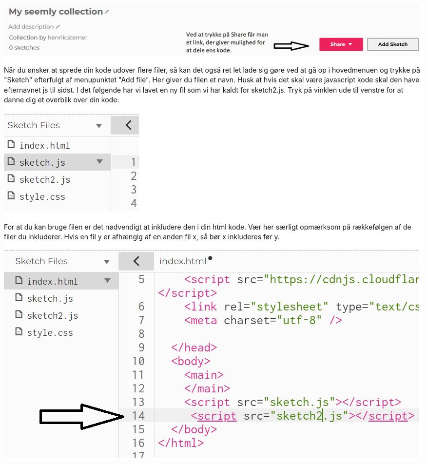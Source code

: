 ![Dele kollektioner](../kap18/images/sharecollection.png)


Når du ønsker at sprede din kode udover flere filer, så kan det også ret let lade sig gøre ved at gå op i hovedmenuen og trykke på "Sketch" efterfulgt af menupunktet "Add file". Her giver du filen et navn. Husk at hvis det skal være javascript kode skal den have efternavnet js til sidst. I det følgende har vi lavet en ny fil som vi har kaldt for sketch2.js. Tryk på vinklen ude til venstre for at danne dig et overblik over din kode: 

![Tilføj fil](../kap18/images/p5newfile.png)

For at du kan bruge filen er det nødvendigt at inkludere den i din html kode. Vær her særligt opmærksom på rækkefølgen af de filer du inkluderer. Hvis en fil y er afhængig af en anden fil x, så bør x inkluderes før y. 

![Inkluder filen i html](../kap18/images/p5includeinhtml.png)
